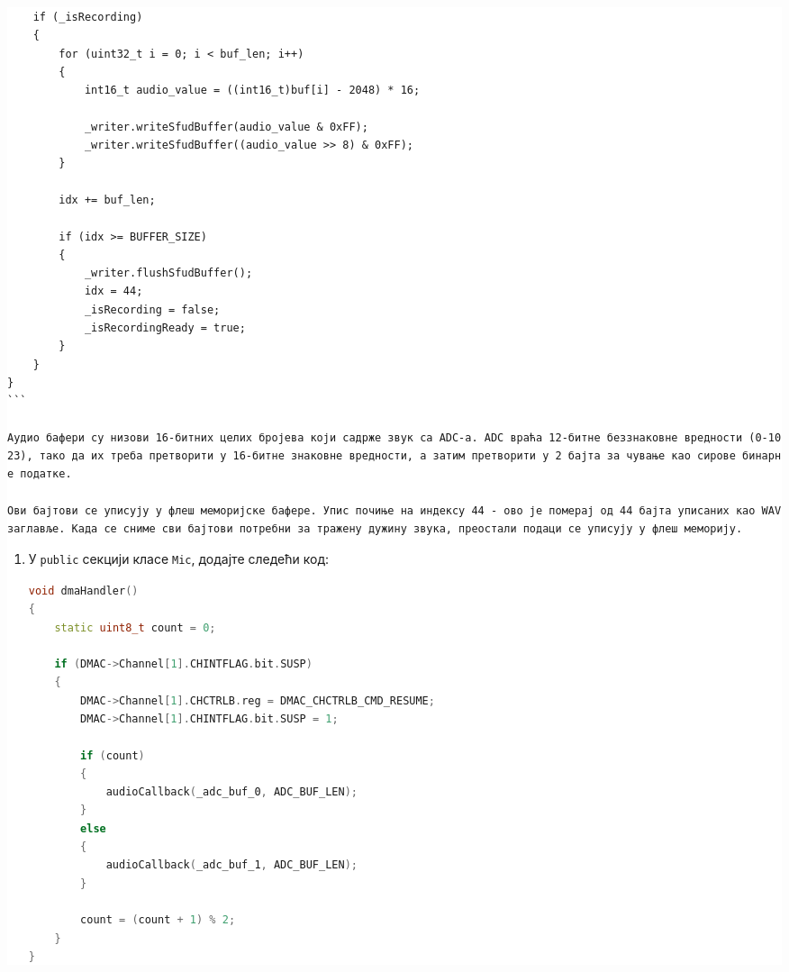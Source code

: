         if (_isRecording)
        {
            for (uint32_t i = 0; i < buf_len; i++)
            {
                int16_t audio_value = ((int16_t)buf[i] - 2048) * 16;

                _writer.writeSfudBuffer(audio_value & 0xFF);
                _writer.writeSfudBuffer((audio_value >> 8) & 0xFF);
            }

            idx += buf_len;
                
            if (idx >= BUFFER_SIZE)
            {
                _writer.flushSfudBuffer();
                idx = 44;
                _isRecording = false;
                _isRecordingReady = true;
            }
        }
    }
    ```

    Аудио бафери су низови 16-битних целих бројева који садрже звук са ADC-а. ADC враћа 12-битне беззнаковне вредности (0-1023), тако да их треба претворити у 16-битне знаковне вредности, а затим претворити у 2 бајта за чување као сирове бинарне податке.

    Ови бајтови се уписују у флеш меморијске бафере. Упис почиње на индексу 44 - ово је померај од 44 бајта уписаних као WAV заглавље. Када се сниме сви бајтови потребни за тражену дужину звука, преостали подаци се уписују у флеш меморију.

1. У `public` секцији класе `Mic`, додајте следећи код:

    ```cpp
    void dmaHandler()
    {
        static uint8_t count = 0;

        if (DMAC->Channel[1].CHINTFLAG.bit.SUSP)
        {
            DMAC->Channel[1].CHCTRLB.reg = DMAC_CHCTRLB_CMD_RESUME;
            DMAC->Channel[1].CHINTFLAG.bit.SUSP = 1;

            if (count)
            {
                audioCallback(_adc_buf_0, ADC_BUF_LEN);
            }
            else
            {
                audioCallback(_adc_buf_1, ADC_BUF_LEN);
            }

            count = (count + 1) % 2;
        }
    }
    ```
